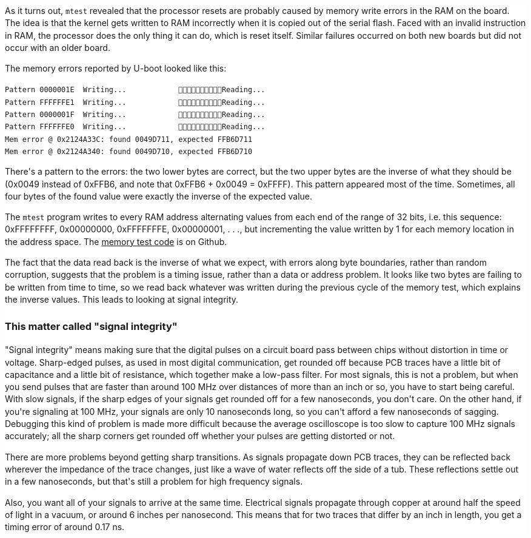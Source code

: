 As it turns out, `mtest` revealed that the processor resets are probably caused by memory write errors in the RAM on the board. The idea is that the kernel gets written to RAM incorrectly when it is copied out of the serial flash. Faced with an invalid instruction in RAM, the processor does the only thing it can do, which is reset itself. Similar failures occurred on both new boards but did not occur with an older board.

The memory errors reported by U-boot looked like this:

```language-bash
Pattern 0000001E  Writing...            Reading...
Pattern FFFFFFE1  Writing...            Reading...
Pattern 0000001F  Writing...            Reading...
Pattern FFFFFFE0  Writing...            Reading...
Mem error @ 0x2124A33C: found 0049D711, expected FFB6D711
Mem error @ 0x2124A340: found 0049D710, expected FFB6D710
```

There's a pattern to the errors: the two lower bytes are correct, but the two upper bytes are the inverse of what they should be (0x0049 instead of 0xFFB6, and note that 0xFFB6 + 0x0049 = 0xFFFF). This pattern appeared most of the time. Sometimes, all four bytes of the found value were exactly the inverse of the expected value.

The `mtest` program writes to every RAM address alternating values from each end of the range of 32 bits, i.e. this sequence: 0xFFFFFFFF, 0x00000000, 0xFFFFFFFE, 0x00000001, . . ., but incrementing the value written by 1 for each memory location in the address space. The [memory test code][1] is on Github.

The fact that the data read back is the inverse of what we expect, with errors along byte boundaries, rather than random corruption, suggests that the problem is a timing issue, rather than a data or address problem. It looks like two bytes are failing to be written from time to time, so we read back whatever was written during the previous cycle of the memory test, which explains the inverse values. This leads to looking at signal integrity.

### This matter called "signal integrity" ###

"Signal integrity" means making sure that the digital pulses on a circuit board pass between chips without distortion in time or voltage. Sharp-edged pulses, as used in most digital communication, get rounded off because PCB traces have a little bit of capacitance and a little bit of resistance, which together make a low-pass filter. For most signals, this is not a problem, but when you send pulses that are faster than around 100 MHz over distances of more than an inch or so, you have to start being careful. With slow signals, if the sharp edges of your signals get rounded off for a few nanoseconds, you don't care. On the other hand, if you're signaling at 100 MHz, your signals are only 10 nanoseconds long, so you can't afford a few nanoseconds of sagging. Debugging this kind of problem is made more difficult because the average oscilloscope is too slow to capture 100 MHz signals accurately; all the sharp corners get rounded off whether your pulses are getting distorted or not.

There are more problems beyond getting sharp transitions. As signals propagate down PCB traces, they can be reflected back wherever the impedance of the trace changes, just like a wave of water reflects off the side of a tub. These reflections settle out in a few nanoseconds, but that's still a problem for high frequency signals.

Also, you want all of your signals to arrive at the same time. Electrical signals propagate through copper at around half the speed of light in a vacuum, or around 6 inches per nanosecond. This means that for two traces that differ by an inch in length, you get a timing error of around 0.17 ns.


[1]: https://github.com/rascalmicro/u-boot-rascal/blob/rascal/common/cmd_mem.c#L901